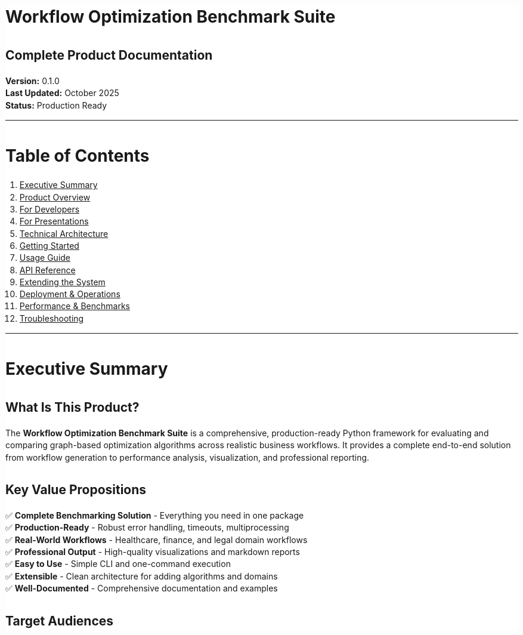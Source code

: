 # Workflow Optimization Benchmark Suite
## Complete Product Documentation

**Version:** 0.1.0  
**Last Updated:** October 2025  
**Status:** Production Ready

---

# Table of Contents

1. [Executive Summary](#executive-summary)
2. [Product Overview](#product-overview)
3. [For Developers](#for-developers)
4. [For Presentations](#for-presentations)
5. [Technical Architecture](#technical-architecture)
6. [Getting Started](#getting-started)
7. [Usage Guide](#usage-guide)
8. [API Reference](#api-reference)
9. [Extending the System](#extending-the-system)
10. [Deployment & Operations](#deployment--operations)
11. [Performance & Benchmarks](#performance--benchmarks)
12. [Troubleshooting](#troubleshooting)

---

# Executive Summary

## What Is This Product?

The **Workflow Optimization Benchmark Suite** is a comprehensive, production-ready Python framework for evaluating and comparing graph-based optimization algorithms across realistic business workflows. It provides a complete end-to-end solution from workflow generation to performance analysis, visualization, and professional reporting.

## Key Value Propositions

✅ **Complete Benchmarking Solution** - Everything you need in one package  
✅ **Production-Ready** - Robust error handling, timeouts, multiprocessing  
✅ **Real-World Workflows** - Healthcare, finance, and legal domain workflows  
✅ **Professional Output** - High-quality visualizations and markdown reports  
✅ **Easy to Use** - Simple CLI and one-command execution  
✅ **Extensible** - Clean architecture for adding algorithms and domains  
✅ **Well-Documented** - Comprehensive documentation and examples  

## Target Audiences
